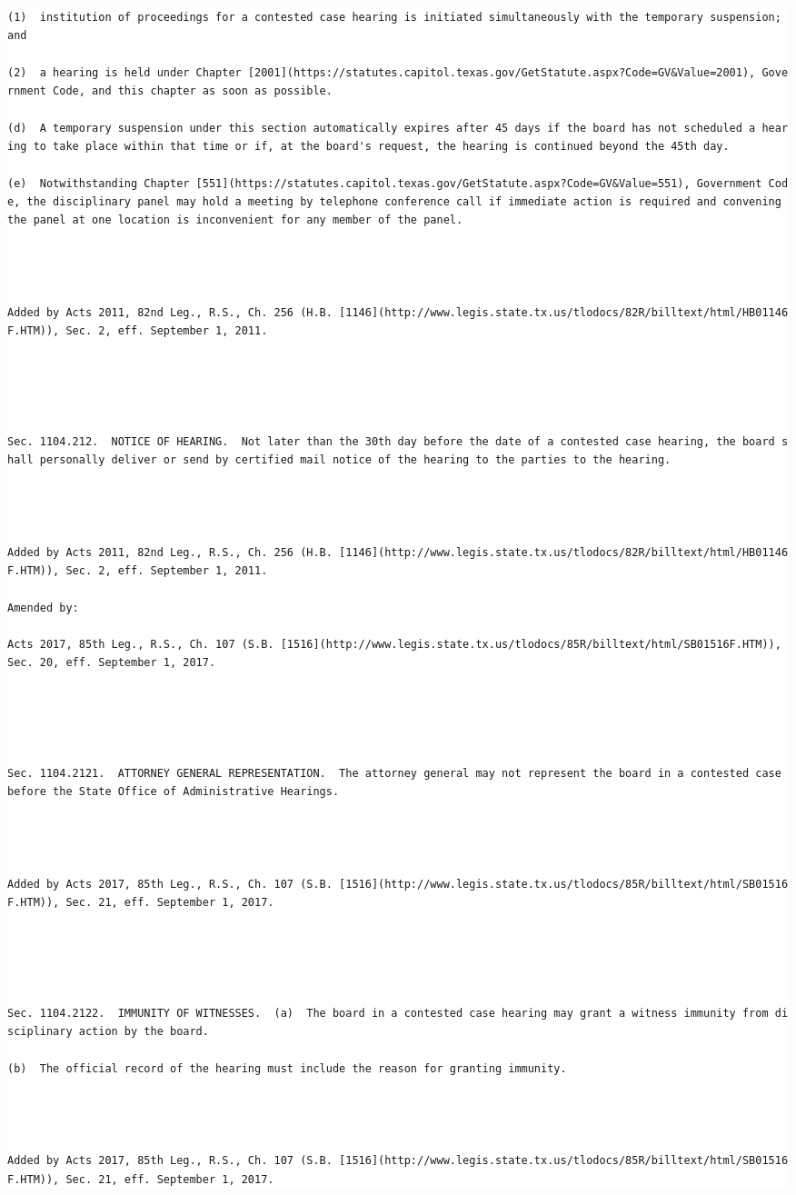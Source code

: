     (1)  institution of proceedings for a contested case hearing is initiated simultaneously with the temporary suspension;  and
    
    (2)  a hearing is held under Chapter [2001](https://statutes.capitol.texas.gov/GetStatute.aspx?Code=GV&Value=2001), Government Code, and this chapter as soon as possible.
    
    (d)  A temporary suspension under this section automatically expires after 45 days if the board has not scheduled a hearing to take place within that time or if, at the board's request, the hearing is continued beyond the 45th day.
    
    (e)  Notwithstanding Chapter [551](https://statutes.capitol.texas.gov/GetStatute.aspx?Code=GV&Value=551), Government Code, the disciplinary panel may hold a meeting by telephone conference call if immediate action is required and convening the panel at one location is inconvenient for any member of the panel.
    
    
    
    
    Added by Acts 2011, 82nd Leg., R.S., Ch. 256 (H.B. [1146](http://www.legis.state.tx.us/tlodocs/82R/billtext/html/HB01146F.HTM)), Sec. 2, eff. September 1, 2011.
    
    
    
    
    
    Sec. 1104.212.  NOTICE OF HEARING.  Not later than the 30th day before the date of a contested case hearing, the board shall personally deliver or send by certified mail notice of the hearing to the parties to the hearing.
    
    
    
    
    Added by Acts 2011, 82nd Leg., R.S., Ch. 256 (H.B. [1146](http://www.legis.state.tx.us/tlodocs/82R/billtext/html/HB01146F.HTM)), Sec. 2, eff. September 1, 2011.
    
    Amended by: 
    
    Acts 2017, 85th Leg., R.S., Ch. 107 (S.B. [1516](http://www.legis.state.tx.us/tlodocs/85R/billtext/html/SB01516F.HTM)), Sec. 20, eff. September 1, 2017.
    
    
    
    
    
    Sec. 1104.2121.  ATTORNEY GENERAL REPRESENTATION.  The attorney general may not represent the board in a contested case before the State Office of Administrative Hearings.
    
    
    
    
    Added by Acts 2017, 85th Leg., R.S., Ch. 107 (S.B. [1516](http://www.legis.state.tx.us/tlodocs/85R/billtext/html/SB01516F.HTM)), Sec. 21, eff. September 1, 2017.
    
    
    
    
    
    Sec. 1104.2122.  IMMUNITY OF WITNESSES.  (a)  The board in a contested case hearing may grant a witness immunity from disciplinary action by the board.
    
    (b)  The official record of the hearing must include the reason for granting immunity.
    
    
    
    
    Added by Acts 2017, 85th Leg., R.S., Ch. 107 (S.B. [1516](http://www.legis.state.tx.us/tlodocs/85R/billtext/html/SB01516F.HTM)), Sec. 21, eff. September 1, 2017.
    